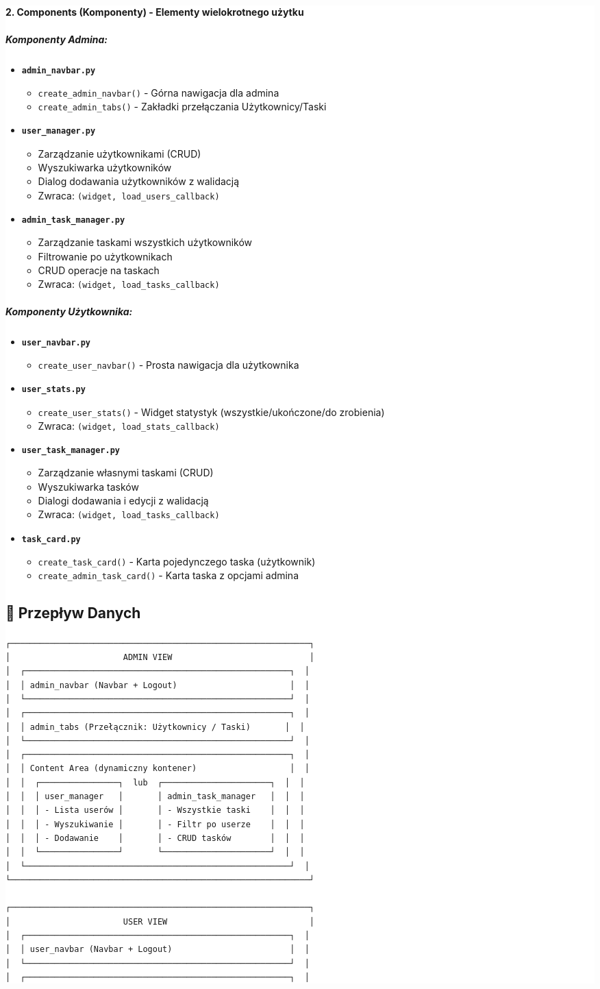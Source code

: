 #### 2. **Components (Komponenty)** - Elementy wielokrotnego użytku

##### Komponenty Admina:
- **`admin_navbar.py`**
  - `create_admin_navbar()` - Górna nawigacja dla admina
  - `create_admin_tabs()` - Zakładki przełączania Użytkownicy/Taski
  
- **`user_manager.py`**
  - Zarządzanie użytkownikami (CRUD)
  - Wyszukiwarka użytkowników
  - Dialog dodawania użytkowników z walidacją
  - Zwraca: `(widget, load_users_callback)`
  
- **`admin_task_manager.py`**
  - Zarządzanie taskami wszystkich użytkowników
  - Filtrowanie po użytkownikach
  - CRUD operacje na taskach
  - Zwraca: `(widget, load_tasks_callback)`

##### Komponenty Użytkownika:
- **`user_navbar.py`**
  - `create_user_navbar()` - Prosta nawigacja dla użytkownika
  
- **`user_stats.py`**
  - `create_user_stats()` - Widget statystyk (wszystkie/ukończone/do zrobienia)
  - Zwraca: `(widget, load_stats_callback)`
  
- **`user_task_manager.py`**
  - Zarządzanie własnymi taskami (CRUD)
  - Wyszukiwarka tasków
  - Dialogi dodawania i edycji z walidacją
  - Zwraca: `(widget, load_tasks_callback)`
  
- **`task_card.py`**
  - `create_task_card()` - Karta pojedynczego taska (użytkownik)
  - `create_admin_task_card()` - Karta taska z opcjami admina

## 🔄 Przepływ Danych

```
┌─────────────────────────────────────────────────────────────┐
│                       ADMIN VIEW                            │
│  ┌──────────────────────────────────────────────────────┐  │
│  │ admin_navbar (Navbar + Logout)                       │  │
│  └──────────────────────────────────────────────────────┘  │
│  ┌──────────────────────────────────────────────────────┐  │
│  │ admin_tabs (Przełącznik: Użytkownicy / Taski)       │  │
│  └──────────────────────────────────────────────────────┘  │
│  ┌──────────────────────────────────────────────────────┐  │
│  │ Content Area (dynamiczny kontener)                   │  │
│  │  ┌────────────────┐  lub  ┌──────────────────────┐  │  │
│  │  │ user_manager   │       │ admin_task_manager   │  │  │
│  │  │ - Lista userów │       │ - Wszystkie taski    │  │  │
│  │  │ - Wyszukiwanie │       │ - Filtr po userze    │  │  │
│  │  │ - Dodawanie    │       │ - CRUD tasków        │  │  │
│  │  └────────────────┘       └──────────────────────┘  │  │
│  └──────────────────────────────────────────────────────┘  │
└─────────────────────────────────────────────────────────────┘

┌─────────────────────────────────────────────────────────────┐
│                       USER VIEW                             │
│  ┌──────────────────────────────────────────────────────┐  │
│  │ user_navbar (Navbar + Logout)                        │  │
│  └──────────────────────────────────────────────────────┘  │
│  ┌──────────────────────────────────────────────────────┐  │
```